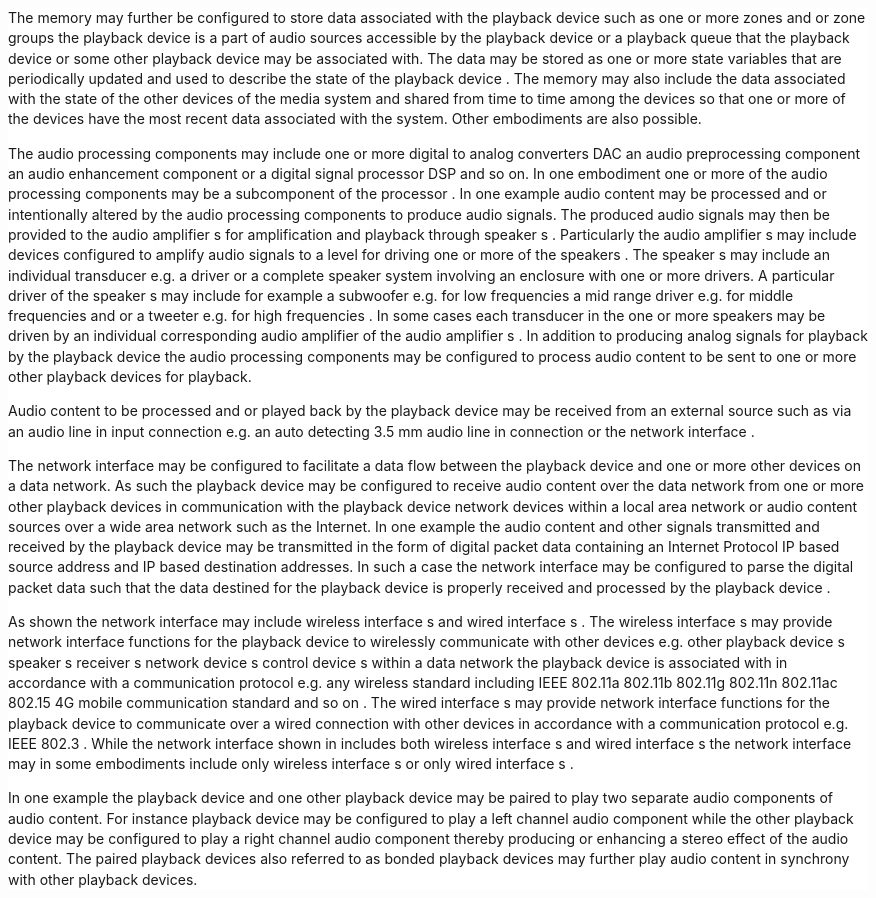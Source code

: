 The memory may further be configured to store data associated with the playback device such as one or more zones and or zone groups the playback device is a part of audio sources accessible by the playback device or a playback queue that the playback device or some other playback device may be associated with. The data may be stored as one or more state variables that are periodically updated and used to describe the state of the playback device . The memory may also include the data associated with the state of the other devices of the media system and shared from time to time among the devices so that one or more of the devices have the most recent data associated with the system. Other embodiments are also possible.

The audio processing components may include one or more digital to analog converters DAC an audio preprocessing component an audio enhancement component or a digital signal processor DSP and so on. In one embodiment one or more of the audio processing components may be a subcomponent of the processor . In one example audio content may be processed and or intentionally altered by the audio processing components to produce audio signals. The produced audio signals may then be provided to the audio amplifier s for amplification and playback through speaker s . Particularly the audio amplifier s may include devices configured to amplify audio signals to a level for driving one or more of the speakers . The speaker s may include an individual transducer e.g. a driver or a complete speaker system involving an enclosure with one or more drivers. A particular driver of the speaker s may include for example a subwoofer e.g. for low frequencies a mid range driver e.g. for middle frequencies and or a tweeter e.g. for high frequencies . In some cases each transducer in the one or more speakers may be driven by an individual corresponding audio amplifier of the audio amplifier s . In addition to producing analog signals for playback by the playback device the audio processing components may be configured to process audio content to be sent to one or more other playback devices for playback.

Audio content to be processed and or played back by the playback device may be received from an external source such as via an audio line in input connection e.g. an auto detecting 3.5 mm audio line in connection or the network interface .

The network interface may be configured to facilitate a data flow between the playback device and one or more other devices on a data network. As such the playback device may be configured to receive audio content over the data network from one or more other playback devices in communication with the playback device network devices within a local area network or audio content sources over a wide area network such as the Internet. In one example the audio content and other signals transmitted and received by the playback device may be transmitted in the form of digital packet data containing an Internet Protocol IP based source address and IP based destination addresses. In such a case the network interface may be configured to parse the digital packet data such that the data destined for the playback device is properly received and processed by the playback device .

As shown the network interface may include wireless interface s and wired interface s . The wireless interface s may provide network interface functions for the playback device to wirelessly communicate with other devices e.g. other playback device s speaker s receiver s network device s control device s within a data network the playback device is associated with in accordance with a communication protocol e.g. any wireless standard including IEEE 802.11a 802.11b 802.11g 802.11n 802.11ac 802.15 4G mobile communication standard and so on . The wired interface s may provide network interface functions for the playback device to communicate over a wired connection with other devices in accordance with a communication protocol e.g. IEEE 802.3 . While the network interface shown in includes both wireless interface s and wired interface s the network interface may in some embodiments include only wireless interface s or only wired interface s .

In one example the playback device and one other playback device may be paired to play two separate audio components of audio content. For instance playback device may be configured to play a left channel audio component while the other playback device may be configured to play a right channel audio component thereby producing or enhancing a stereo effect of the audio content. The paired playback devices also referred to as bonded playback devices may further play audio content in synchrony with other playback devices.
